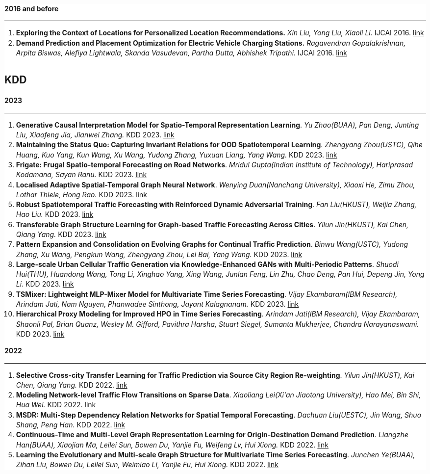 **2016 and before**
___
1. **Exploring the Context of Locations for Personalized Location Recommendations.** *Xin Liu, Yong Liu, Xiaoli Li.* IJCAI 2016. [link](https://www.ijcai.org/Abstract/16/172)
1. **Demand Prediction and Placement Optimization for Electric Vehicle Charging Stations.** *Ragavendran Gopalakrishnan, Arpita Biswas, Alefiya Lightwala, Skanda Vasudevan, Partha Dutta, Abhishek Tripathi.* IJCAI 2016. [link](https://www.ijcai.org/Abstract/16/442)
## KDD

**2023**

----

1. **Generative Causal Interpretation Model for Spatio-Temporal Representation Learning**. *Yu Zhao(BUAA), Pan Deng, Junting Liu, Xiaofeng Jia, Jianwei Zhang.* KDD 2023. [link](https://dl.acm.org/doi/10.1145/3580305.3599363)
2. **Maintaining the Status Quo: Capturing Invariant Relations for OOD Spatiotemporal Learning**. *Zhengyang Zhou(USTC), Qihe Huang, Kuo Yang, Kun Wang, Xu Wang, Yudong Zhang, Yuxuan Liang, Yang Wang.* KDD 2023. [link](https://dl.acm.org/doi/10.1145/3580305.3599421)
3. **Frigate: Frugal Spatio-temporal Forecasting on Road Networks**. *Mridul Gupta(Indian Institute of Technology), Hariprasad Kodamana, Sayan Ranu.* KDD 2023. [link](https://dl.acm.org/doi/abs/10.1145/3580305.3599357)
4. **Localised Adaptive Spatial-Temporal Graph Neural Network**. *Wenying Duan(Nanchang University), Xiaoxi He, Zimu Zhou, Lothar Thiele, Hong Rao.* KDD 2023. [link](https://dl.acm.org/doi/10.1145/3580305.3599418)
5. **Robust Spatiotemporal Traffic Forecasting with Reinforced Dynamic Adversarial Training**. *Fan Liu(HKUST), Weijia Zhang, Hao Liu.* KDD 2023. [link](https://dl.acm.org/doi/10.1145/3580305.3599492)
6. **Transferable Graph Structure Learning for Graph-based Traffic Forecasting Across Cities**. *Yilun Jin(HKUST), Kai Chen, Qiang Yang.* KDD 2023. [link](https://dl.acm.org/doi/10.1145/3580305.3599529)
7. **Pattern Expansion and Consolidation on Evolving Graphs for Continual Traffic Prediction**. *Binwu Wang(USTC), Yudong Zhang, Xu Wang, Pengkun Wang, Zhengyang Zhou, Lei Bai, Yang Wang.* KDD 2023. [link](https://dl.acm.org/doi/10.1145/3580305.3599463)
8. **Large-scale Urban Cellular Traffic Generation via Knowledge-Enhanced GANs with Multi-Periodic Patterns**. *Shuodi Hui(THU), Huandong Wang, Tong Li, Xinghao Yang, Xing Wang, Junlan Feng, Lin Zhu, Chao Deng, Pan Hui, Depeng Jin, Yong Li.* KDD 2023. [link](https://dl.acm.org/doi/10.1145/3580305.3599853)
9. **TSMixer: Lightweight MLP-Mixer Model for Multivariate Time Series Forecasting**. *Vijay Ekambaram(IBM Research), Arindam Jati, Nam Nguyen, Phanwadee Sinthong, Jayant Kalagnanam.* KDD 2023. [link](https://dl.acm.org/doi/10.1145/3580305.3599533)
10. **Hierarchical Proxy Modeling for Improved HPO in Time Series Forecasting**. *Arindam Jati(IBM Research), Vijay Ekambaram, Shaonli Pal, Brian Quanz, Wesley M. Gifford, Pavithra Harsha, Stuart Siegel, Sumanta Mukherjee, Chandra Narayanaswami.* KDD 2023. [link](https://dl.acm.org/doi/10.1145/3580305.3599378)

**2022**

----

1. **Selective Cross-city Transfer Learning for Traffic Prediction via Source City Region Re-weighting**. *Yilun Jin(HKUST), Kai Chen, Qiang Yang.* KDD 2022. [link](https://dl.acm.org/doi/abs/10.1145/3534678.3539250)
2. **Modeling Network-level Traffic Flow Transitions on Sparse Data**. *Xiaoliang Lei(Xi'an Jiaotong University), Hao Mei, Bin Shi, Hua Wei.* KDD 2022. [link](https://arxiv.org/abs/2208.06646)
3. **MSDR: Multi-Step Dependency Relation Networks for Spatial Temporal Forecasting**. *Dachuan Liu(UESTC), Jin Wang, Shuo Shang, Peng Han.* KDD 2022. [link](https://dl.acm.org/doi/abs/10.1145/3534678.3539397)
4. **Continuous-Time and Multi-Level Graph Representation Learning for Origin-Destination Demand Prediction**. *Liangzhe Han(BUAA), Xiaojian Ma, Leilei Sun, Bowen Du, Yanjie Fu, Weifeng Lv, Hui Xiong.* KDD 2022. [link](https://dl.acm.org/doi/abs/10.1145/3534678.3539273)
5. **Learning the Evolutionary and Multi-scale Graph Structure for Multivariate Time Series Forecasting**. *Junchen Ye(BUAA), Zihan Liu, Bowen Du, Leilei Sun, Weimiao Li, Yanjie Fu, Hui Xiong.* KDD 2022. [link](https://arxiv.org/abs/2206.13816)